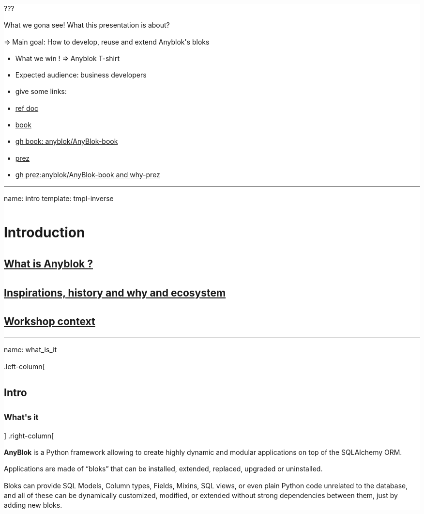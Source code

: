 ???

What we gona see! What this presentation is about? 

=> Main goal: How to develop, reuse and extend Anyblok's bloks

* What we win ! => Anyblok T-shirt

* Expected audience: business developers

* give some links:

* [ref doc](http://doc.anyblok.org/)
* [book](https://anyblok.gitbooks.io/anyblok-book/content/en/)
* [gh book: anyblok/AnyBlok-book](https://github.com/anyblok/anyblok-book)
* [prez](https://anyblok.github.io/anyblok-book-prez)
* [gh prez:anyblok/AnyBlok-book and why-prez](
  https://github.com/anyblok/anyblok-book-prez)

---
name: intro
template: tmpl-inverse

# Introduction

## [What is **Anyblok** ?](#what_is_it)

## [Inspirations, history and why and ecosystem](#history)

## [Workshop context](#workshop)


---

name: what_is_it

.left-column[
  ## Intro
  ### What's it
]
.right-column[

**AnyBlok** is a Python framework allowing to create highly
dynamic and modular applications on top of the SQLAlchemy ORM.

Applications are made of “bloks” that can be installed, extended,
replaced, upgraded or uninstalled.

Bloks can provide SQL Models, Column types, Fields, Mixins, SQL views,
or even plain Python code unrelated to the database, and all of these
can be dynamically customized, modified, or extended without strong
dependencies between them, just by adding new bloks.
